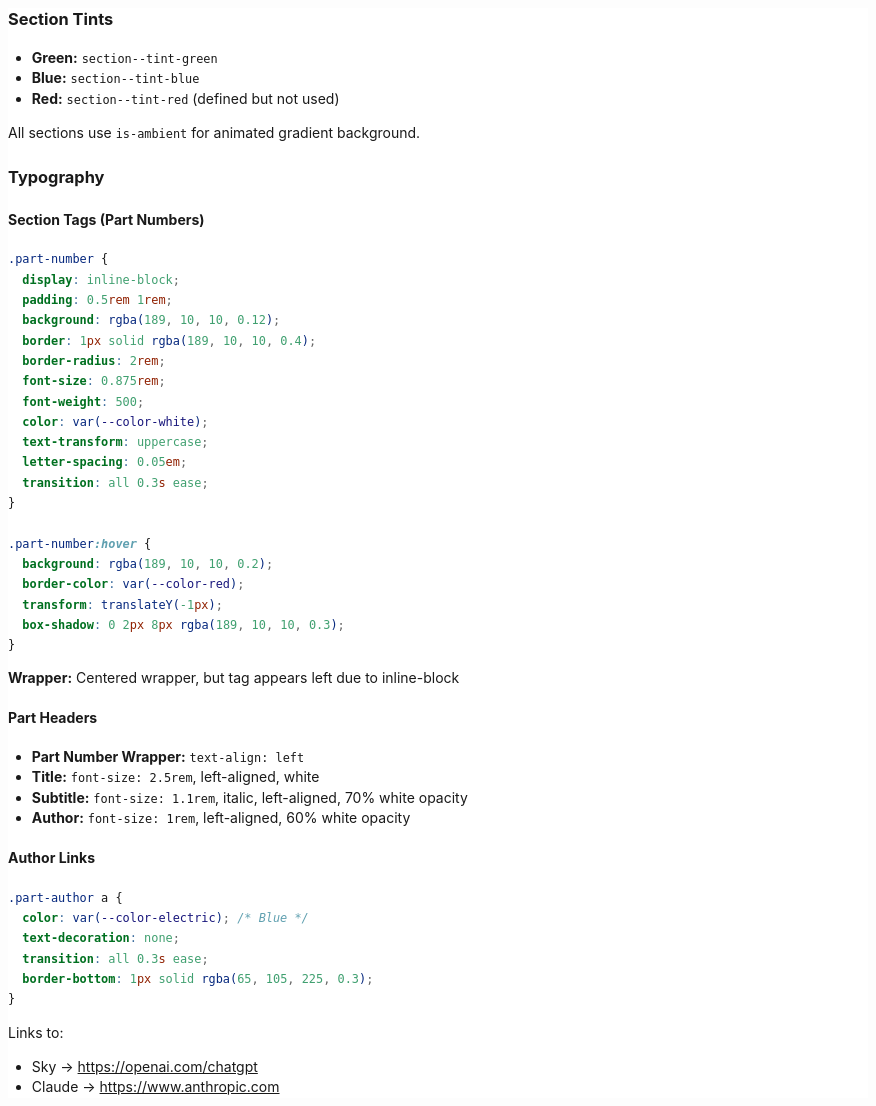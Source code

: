 ### Section Tints
- **Green:** `section--tint-green`
- **Blue:** `section--tint-blue`
- **Red:** `section--tint-red` (defined but not used)

All sections use `is-ambient` for animated gradient background.

### Typography

#### Section Tags (Part Numbers)
```css
.part-number {
  display: inline-block;
  padding: 0.5rem 1rem;
  background: rgba(189, 10, 10, 0.12);
  border: 1px solid rgba(189, 10, 10, 0.4);
  border-radius: 2rem;
  font-size: 0.875rem;
  font-weight: 500;
  color: var(--color-white);
  text-transform: uppercase;
  letter-spacing: 0.05em;
  transition: all 0.3s ease;
}

.part-number:hover {
  background: rgba(189, 10, 10, 0.2);
  border-color: var(--color-red);
  transform: translateY(-1px);
  box-shadow: 0 2px 8px rgba(189, 10, 10, 0.3);
}
```

**Wrapper:** Centered wrapper, but tag appears left due to inline-block

#### Part Headers
- **Part Number Wrapper:** `text-align: left`
- **Title:** `font-size: 2.5rem`, left-aligned, white
- **Subtitle:** `font-size: 1.1rem`, italic, left-aligned, 70% white opacity
- **Author:** `font-size: 1rem`, left-aligned, 60% white opacity

#### Author Links
```css
.part-author a {
  color: var(--color-electric); /* Blue */
  text-decoration: none;
  transition: all 0.3s ease;
  border-bottom: 1px solid rgba(65, 105, 225, 0.3);
}
```

Links to:
- Sky → https://openai.com/chatgpt
- Claude → https://www.anthropic.com
